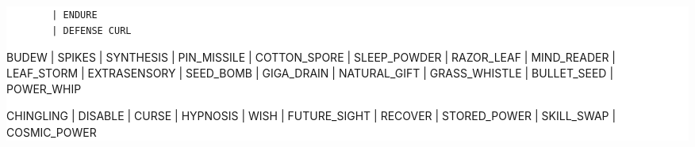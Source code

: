             | ENDURE
            | DEFENSE CURL

BUDEW
            | SPIKES
            | SYNTHESIS
            | PIN_MISSILE
            | COTTON_SPORE
            | SLEEP_POWDER
            | RAZOR_LEAF
            | MIND_READER
            | LEAF_STORM
            | EXTRASENSORY
            | SEED_BOMB
            | GIGA_DRAIN
            | NATURAL_GIFT
            | GRASS_WHISTLE
            | BULLET_SEED
            | POWER_WHIP

CHINGLING
            | DISABLE
            | CURSE
            | HYPNOSIS
            | WISH
            | FUTURE_SIGHT
            | RECOVER
            | STORED_POWER
            | SKILL_SWAP
            | COSMIC_POWER
